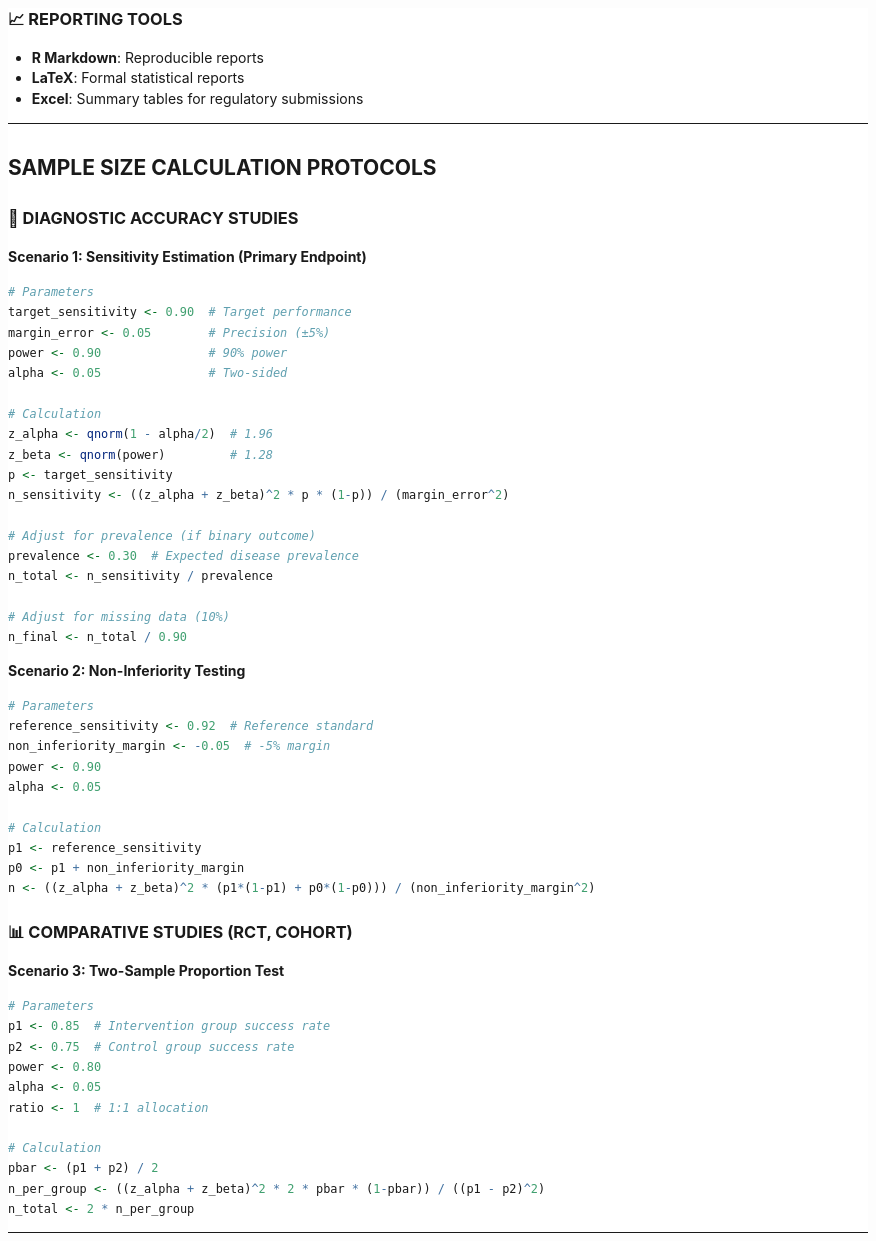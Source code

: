 ### **📈 REPORTING TOOLS**
- **R Markdown**: Reproducible reports
- **LaTeX**: Formal statistical reports
- **Excel**: Summary tables for regulatory submissions

---

## SAMPLE SIZE CALCULATION PROTOCOLS

### **📐 DIAGNOSTIC ACCURACY STUDIES**

**Scenario 1: Sensitivity Estimation (Primary Endpoint)**
```r
# Parameters
target_sensitivity <- 0.90  # Target performance
margin_error <- 0.05        # Precision (±5%)
power <- 0.90               # 90% power
alpha <- 0.05               # Two-sided

# Calculation
z_alpha <- qnorm(1 - alpha/2)  # 1.96
z_beta <- qnorm(power)         # 1.28
p <- target_sensitivity
n_sensitivity <- ((z_alpha + z_beta)^2 * p * (1-p)) / (margin_error^2)

# Adjust for prevalence (if binary outcome)
prevalence <- 0.30  # Expected disease prevalence
n_total <- n_sensitivity / prevalence

# Adjust for missing data (10%)
n_final <- n_total / 0.90
```

**Scenario 2: Non-Inferiority Testing**
```r
# Parameters
reference_sensitivity <- 0.92  # Reference standard
non_inferiority_margin <- -0.05  # -5% margin
power <- 0.90
alpha <- 0.05

# Calculation
p1 <- reference_sensitivity
p0 <- p1 + non_inferiority_margin
n <- ((z_alpha + z_beta)^2 * (p1*(1-p1) + p0*(1-p0))) / (non_inferiority_margin^2)
```

### **📊 COMPARATIVE STUDIES (RCT, COHORT)**

**Scenario 3: Two-Sample Proportion Test**
```r
# Parameters
p1 <- 0.85  # Intervention group success rate
p2 <- 0.75  # Control group success rate
power <- 0.80
alpha <- 0.05
ratio <- 1  # 1:1 allocation

# Calculation
pbar <- (p1 + p2) / 2
n_per_group <- ((z_alpha + z_beta)^2 * 2 * pbar * (1-pbar)) / ((p1 - p2)^2)
n_total <- 2 * n_per_group
```

---